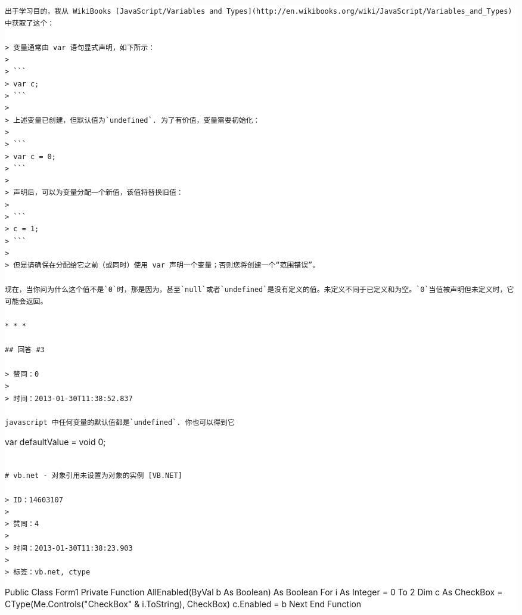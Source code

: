```
出于学习目的，我从 WikiBooks [JavaScript/Variables and Types](http://en.wikibooks.org/wiki/JavaScript/Variables_and_Types)中获取了这个：

> 变量通常由 var 语句显式声明，如下所示：
> 
> ```
> var c; 
> ```
> 
> 上述变量已创建，但默认值为`undefined`. 为了有价值，变量需要初始化：
> 
> ```
> var c = 0; 
> ```
> 
> 声明后，可以为变量分配一个新值，该值将替换旧值：
> 
> ```
> c = 1; 
> ```
> 
> 但是请确保在分配给它之前（或同时）使用 var 声明一个变量；否则您将创建一个“范围错误”。

现在，当你问为什么这个值不是`0`时，那是因为，甚至`null`或者`undefined`是没有定义的值。未定义不同于已定义和为空。`0`当值被声明但未定义时，它可能会返回。

* * *

## 回答 #3

> 赞同：0
> 
> 时间：2013-01-30T11:38:52.837

javascript 中任何变量的默认值都是`undefined`. 你也可以得到它

```
var defaultValue = void 0; 
```

# vb.net - 对象引用未设置为对象的实例 [VB.NET]

> ID：14603107
> 
> 赞同：4
> 
> 时间：2013-01-30T11:38:23.903
> 
> 标签：vb.net, ctype

```
 Public Class Form1
    Private Function AllEnabled(ByVal b As Boolean) As Boolean
        For i As Integer = 0 To 2
            Dim c As CheckBox = CType(Me.Controls("CheckBox" & i.ToString), CheckBox)
            c.Enabled = b
        Next
    End Function
